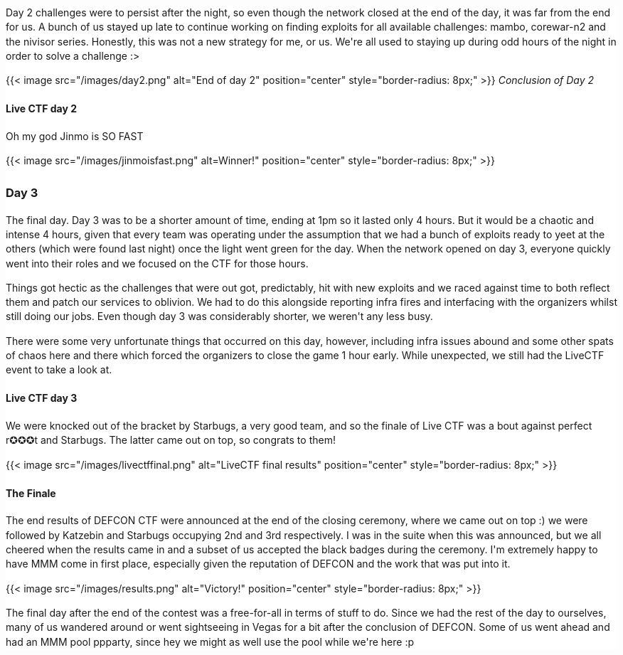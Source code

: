 Day 2 challenges were to persist after the night, so even though the network closed at the end of the day, it was far from the end for us. A bunch of us stayed up late to continue working on finding exploits for all available challenges: mambo, corewar-n2 and the nivisor series. Honestly, this was not a new strategy for me, or us. We're all used to staying up during odd hours of the night in order to solve a challenge :>

{{< image src="/images/day2.png" alt="End of day 2" position="center" style="border-radius: 8px;" >}}
_Conclusion of Day 2_

#### Live CTF day 2

Oh my god Jinmo is SO FAST

{{< image src="/images/jinmoisfast.png" alt=Winner!" position="center" style="border-radius: 8px;" >}}

### Day 3

The final day. Day 3 was to be a shorter amount of time, ending at 1pm so it lasted only 4 hours. But it would be a chaotic and intense 4 hours, given that every team was operating under the assumption that we had a bunch of exploits ready to yeet at the others (which were found last night) once the light went green for the day. When the network opened on day 3, everyone quickly went into their roles and we focused on the CTF for those hours.

Things got hectic as the challenges that were out got, predictably, hit with new exploits and we raced against time to both reflect them and patch our services to oblivion. We had to do this alongside reporting infra fires and interfacing with the organizers whilst still doing our jobs. Even though day 3 was considerably shorter, we weren't any less busy.

There were some very unfortunate things that occurred on this day, however, including infra issues abound and some other spats of chaos here and there which forced the organizers to close the game 1 hour early. While unexpected, we still had the LiveCTF event to take a look at.

#### Live CTF day 3

We were knocked out of the bracket by Starbugs, a very good team, and so the finale of Live CTF was a bout against perfect r✪✪✪t and Starbugs. The latter came out on top, so congrats to them! 

{{< image src="/images/livectffinal.png" alt="LiveCTF final results" position="center" style="border-radius: 8px;" >}}

#### The Finale

The end results of DEFCON CTF were announced at the end of the closing ceremony, where we came out on top :) we were followed by Katzebin and Starbugs occupying 2nd and 3rd respectively. I was in the suite when this was announced, but we all cheered when the results came in and a subset of us accepted the black badges during the ceremony. I'm extremely happy to have MMM come in first place, especially given the reputation of DEFCON and the work that was put into it. 

{{< image src="/images/results.png" alt="Victory!" position="center" style="border-radius: 8px;" >}}

The final day after the end of the contest was a free-for-all in terms of stuff to do. Since we had the rest of the day to ourselves, many of us wandered around or went sightseeing in Vegas for a bit after the conclusion of DEFCON. Some of us went ahead and had an MMM pool ppparty, since hey we might as well use the pool while we're here :p
